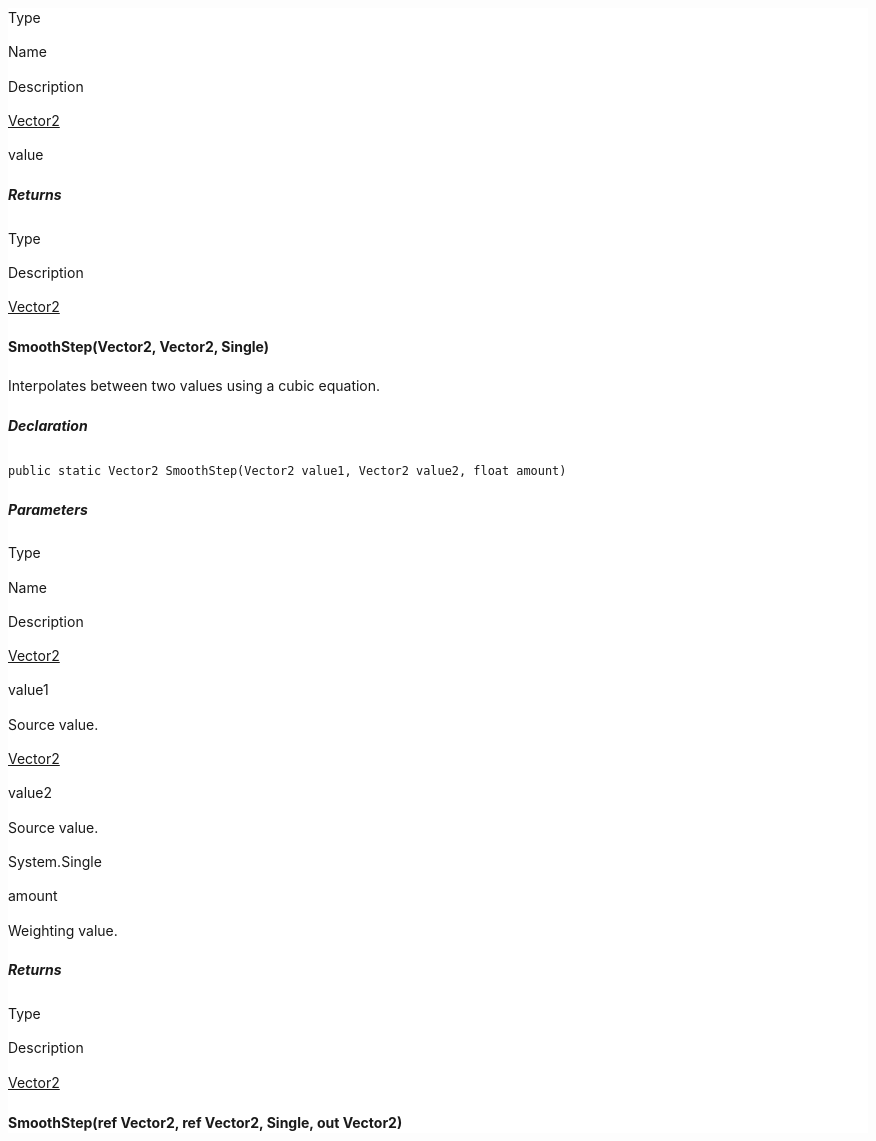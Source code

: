 Type

Name

Description

[Vector2](https://keensoftwarehouse.github.io/SpaceEngineersModAPI/api/VRageMath.Vector2.html)

value

##### Returns

Type

Description

[Vector2](https://keensoftwarehouse.github.io/SpaceEngineersModAPI/api/VRageMath.Vector2.html)

#### SmoothStep(Vector2, Vector2, Single)

Interpolates between two values using a cubic equation.

##### Declaration

```
public static Vector2 SmoothStep(Vector2 value1, Vector2 value2, float amount)
```

##### Parameters

Type

Name

Description

[Vector2](https://keensoftwarehouse.github.io/SpaceEngineersModAPI/api/VRageMath.Vector2.html)

value1

Source value.

[Vector2](https://keensoftwarehouse.github.io/SpaceEngineersModAPI/api/VRageMath.Vector2.html)

value2

Source value.

System.Single

amount

Weighting value.

##### Returns

Type

Description

[Vector2](https://keensoftwarehouse.github.io/SpaceEngineersModAPI/api/VRageMath.Vector2.html)

#### SmoothStep(ref Vector2, ref Vector2, Single, out Vector2)
